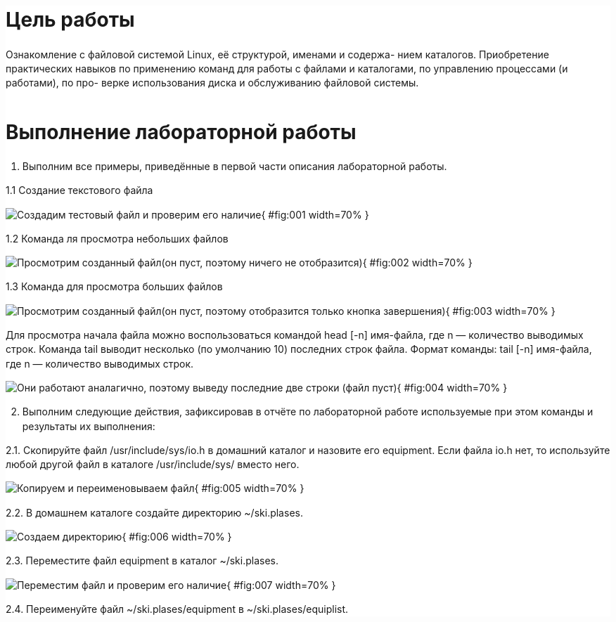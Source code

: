 
# Цель работы

Ознакомление с файловой системой Linux, её структурой, именами и содержа-
нием каталогов. Приобретение практических навыков по применению команд для
работы с файлами и каталогами, по управлению процессами (и работами), по про-
верке использования диска и обслуживанию файловой системы.

# Выполнение лабораторной работы

1. Выполним все примеры, приведённые в первой части описания лабораторной
работы.

1.1 Создание текстового файла 

![Создадим тестовый файл и проверим его наличие](imagesforlw№6/image1.jpg){ #fig:001 width=70% }

1.2 Команда ля просмотра небольших файлов

![Просмотрим созданный файл(он пуст, поэтому ничего не отобразится)](imagesforlw№6/image2.jpg){ #fig:002 width=70% }

1.3 Команда для просмотра больших файлов 

![Просмотрим созданный файл(он пуст, поэтому отобразится только кнопка завершения)](imagesforlw№6/image3.jpg){ #fig:003 width=70% }

Для просмотра начала файла можно воспользоваться командой 
head [-n] имя-файла,
где n — количество выводимых строк.
Команда tail выводит несколько (по умолчанию 10) последних строк файла.
Формат команды:
tail [-n] имя-файла,
где n — количество выводимых строк.

![Они работают аналагично, поэтому выведу последние две строки (файл пуст)](imagesforlw№6/image4.jpg){ #fig:004 width=70% }

2. Выполним следующие действия, зафиксировав в отчёте по лабораторной работе
используемые при этом команды и результаты их выполнения:

2.1. Скопируйте файл /usr/include/sys/io.h в домашний каталог и назовите
его equipment. Если файла io.h нет, то используйте любой другой файл в
каталоге /usr/include/sys/ вместо него.

![Копируем и переименовываем файл](imagesforlw№6/image5.jpg){ #fig:005 width=70% }

2.2. В домашнем каталоге создайте директорию ~/ski.plases.

![Создаем директорию](imagesforlw№6/image6.jpg){ #fig:006 width=70% }

2.3. Переместите файл equipment в каталог ~/ski.plases.

![Переместим файл и проверим его наличие](imagesforlw№6/image7.jpg){ #fig:007 width=70% }

2.4. Переименуйте файл ~/ski.plases/equipment в
~/ski.plases/equiplist.
